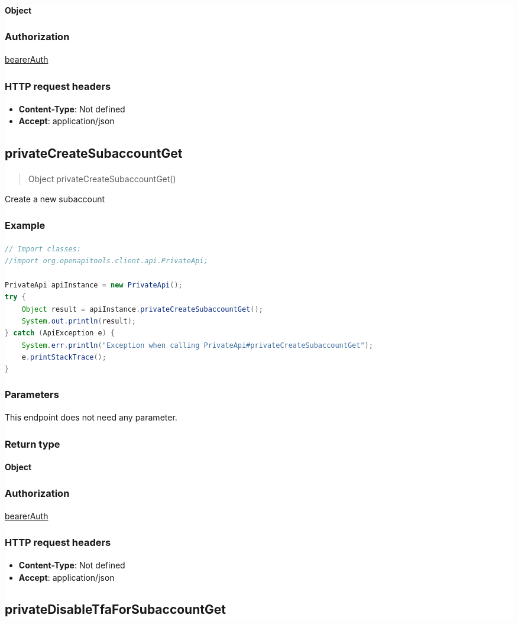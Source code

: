**Object**

### Authorization

[bearerAuth](../README.md#bearerAuth)

### HTTP request headers

- **Content-Type**: Not defined
- **Accept**: application/json


## privateCreateSubaccountGet

> Object privateCreateSubaccountGet()

Create a new subaccount

### Example

```java
// Import classes:
//import org.openapitools.client.api.PrivateApi;

PrivateApi apiInstance = new PrivateApi();
try {
    Object result = apiInstance.privateCreateSubaccountGet();
    System.out.println(result);
} catch (ApiException e) {
    System.err.println("Exception when calling PrivateApi#privateCreateSubaccountGet");
    e.printStackTrace();
}
```

### Parameters

This endpoint does not need any parameter.

### Return type

**Object**

### Authorization

[bearerAuth](../README.md#bearerAuth)

### HTTP request headers

- **Content-Type**: Not defined
- **Accept**: application/json


## privateDisableTfaForSubaccountGet
